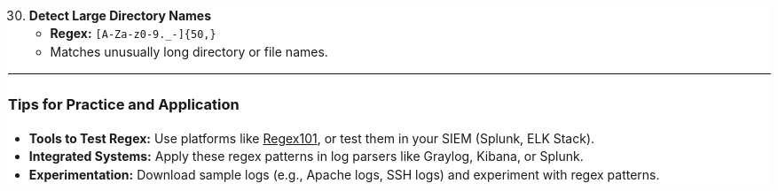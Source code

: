 30. **Detect Large Directory Names**
    - **Regex:** `[A-Za-z0-9._-]{50,}`
    - Matches unusually long directory or file names.

---

### **Tips for Practice and Application**

- **Tools to Test Regex:** Use platforms like [Regex101](https://regex101.com), or test them in your SIEM (Splunk, ELK Stack).
- **Integrated Systems:** Apply these regex patterns in log parsers like Graylog, Kibana, or Splunk.
- **Experimentation:** Download sample logs (e.g., Apache logs, SSH logs) and experiment with regex patterns.
